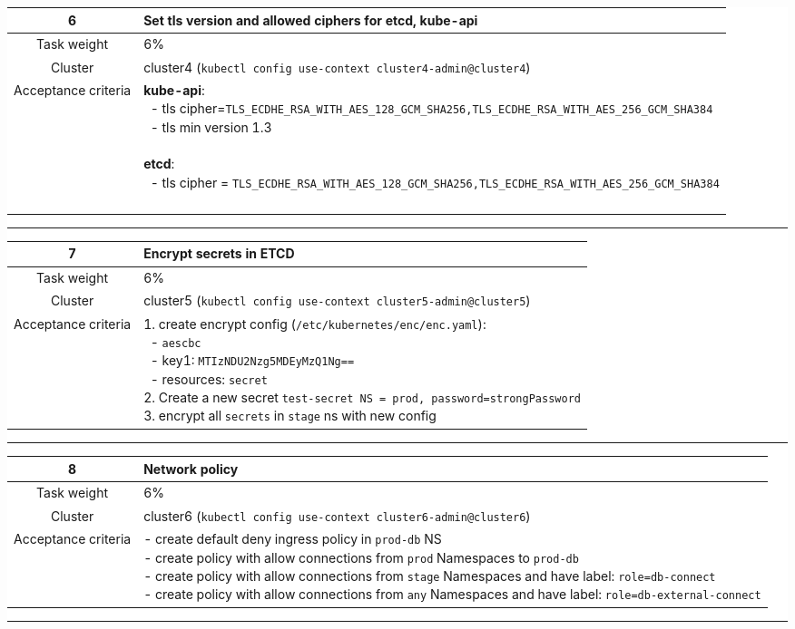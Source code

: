 |        **6**        | **Set tls version and allowed ciphers for etcd, kube-api**                                                                                                                                                                                                                                                                                                                                                                                                       |
|:-------------------:|:-----------------------------------------------------------------------------------------------------------------------------------------------------------------------------------------------------------------------------------------------------------------------------------------------------------------------------------------------------------------------------------------------------------------------------------------------------------------|
|     Task weight     | 6%                                                                                                                                                                                                                                                                                                                                                                                                                                                               |
|       Cluster       | cluster4 (`kubectl config use-context cluster4-admin@cluster4`)                                                                                                                                                                                                                                                                                                                                                                                                  |
| Acceptance criteria | **kube-api**:<br/>&nbsp;&nbsp;- tls cipher=`TLS_ECDHE_RSA_WITH_AES_128_GCM_SHA256,TLS_ECDHE_RSA_WITH_AES_256_GCM_SHA384`<br/>&nbsp;&nbsp;- tls min version 1.3<br/><br/>**etcd**:<br/>&nbsp;&nbsp;- tls cipher = `TLS_ECDHE_RSA_WITH_AES_128_GCM_SHA256,TLS_ECDHE_RSA_WITH_AES_256_GCM_SHA384`<br/><br/>                                                                                                                                                         |
---
|        **7**        | **Encrypt secrets in ETCD**                                                                                                                                                                                                                                                                                           |
| :-----------------: | :-------------------------------------------------------------------------------------------------------------------------------------------------------------------------------------------------------------------------------------------------------------------------------------------------------------------- |
|     Task weight     | 6%                                                                                                                                                                                                                                                                                                                    |
|       Cluster       | cluster5 (`kubectl config use-context cluster5-admin@cluster5`)                                                                                                                                                                                                                                                       |
| Acceptance criteria | 1. create encrypt config (`/etc/kubernetes/enc/enc.yaml`):<br/>&nbsp;&nbsp;- `aescbc`<br/>&nbsp;&nbsp;- key1: `MTIzNDU2Nzg5MDEyMzQ1Ng==`<br/>&nbsp;&nbsp;- resources: `secret`<br/>2. Create a new secret `test-secret NS = prod, password=strongPassword`<br/>3. encrypt all `secrets` in `stage` ns with new config |
---
|     **8**    | **Network policy**                                                                                                                                                                                                                                                                                                                                   |
|:-------------------:|:-----------------------------------------------------------------------------------------------------------------------------------------------------------------------------------------------------------------------------------------------------------------------------------------------------------------------------------------------------|
|     Task weight     | 6%                                                                                                                                                                                                                                                                                                                                                   |
|       Cluster       | cluster6 (`kubectl config use-context cluster6-admin@cluster6`)                                                                                                                                                                                                                                                                                      |
| Acceptance criteria | - create default deny ingress policy in `prod-db` NS<br/>- create policy with allow connections from `prod` Namespaces to `prod-db`<br/>- create policy with allow connections from `stage` Namespaces and have label: `role=db-connect`<br/>- create policy with allow connections from `any` Namespaces and have label: `role=db-external-connect` |
---